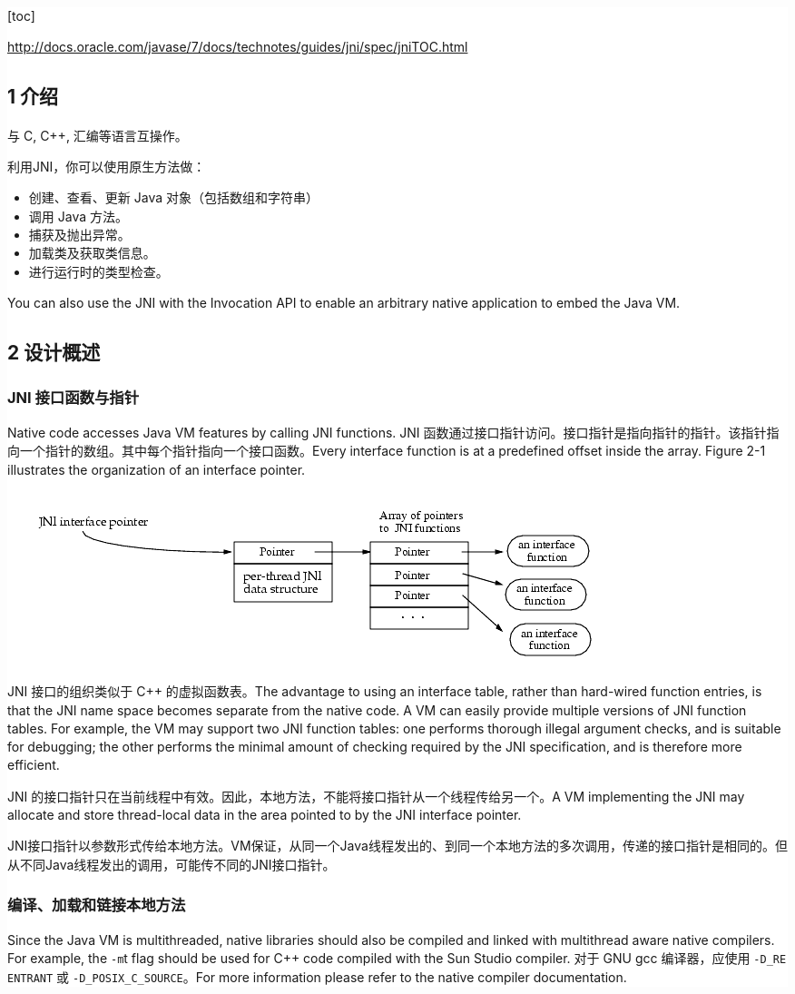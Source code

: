 [toc]

http://docs.oracle.com/javase/7/docs/technotes/guides/jni/spec/jniTOC.html

## 1 介绍

与 C, C++, 汇编等语言互操作。

利用JNI，你可以使用原生方法做：

- 创建、查看、更新 Java 对象（包括数组和字符串）
- 调用 Java 方法。
- 捕获及抛出异常。
- 加载类及获取类信息。
- 进行运行时的类型检查。

You can also use the JNI with the Invocation API to enable an arbitrary native application to embed the Java VM.

## 2 设计概述

### JNI 接口函数与指针

Native code accesses Java VM features by calling JNI functions. JNI 函数通过接口指针访问。接口指针是指向指针的指针。该指针指向一个指针的数组。其中每个指针指向一个接口函数。Every interface function is at a predefined offset inside the array. Figure 2-1 illustrates the organization of an interface pointer.

![](img/designa.gif)

JNI 接口的组织类似于 C++ 的虚拟函数表。The advantage to using an interface table, rather than hard-wired function entries, is that the JNI name space becomes separate from the native code. A VM can easily provide multiple versions of JNI function tables. For example, the VM may support two JNI function tables: one performs thorough illegal argument checks, and is suitable for debugging; the other performs the minimal amount of checking required by the JNI specification, and is therefore more efficient.

JNI 的接口指针只在当前线程中有效。因此，本地方法，不能将接口指针从一个线程传给另一个。A VM implementing the JNI may allocate and store thread-local data in the area pointed to by the JNI interface pointer.

JNI接口指针以参数形式传给本地方法。VM保证，从同一个Java线程发出的、到同一个本地方法的多次调用，传递的接口指针是相同的。但从不同Java线程发出的调用，可能传不同的JNI接口指针。

### 编译、加载和链接本地方法

Since the Java VM is multithreaded, native libraries should also be compiled and linked with multithread aware native compilers. For example, the `-m`t flag should be used for C++ code compiled with the Sun Studio compiler. 对于 GNU gcc 编译器，应使用 `-D_REENTRANT` 或 `-D_POSIX_C_SOURCE`。For more information please refer to the native compiler documentation.
